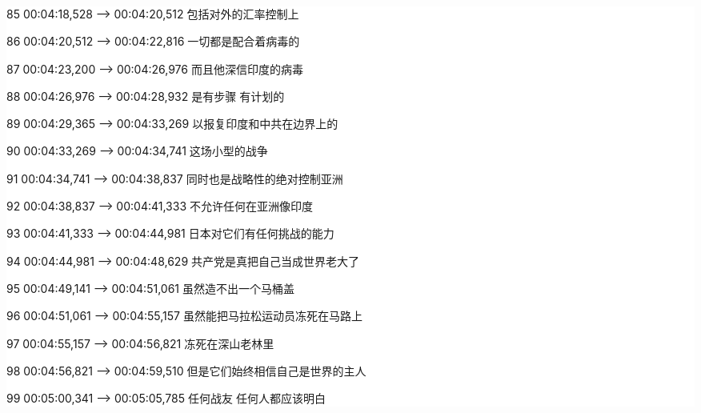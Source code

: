85
00:04:18,528 –&gt; 00:04:20,512
包括对外的汇率控制上
 
86
00:04:20,512 –&gt; 00:04:22,816
一切都是配合着病毒的
 
87
00:04:23,200 –&gt; 00:04:26,976
而且他深信印度的病毒
 
88
00:04:26,976 –&gt; 00:04:28,932
是有步骤 有计划的
 
89
00:04:29,365 –&gt; 00:04:33,269
以报复印度和中共在边界上的
 
90
00:04:33,269 –&gt; 00:04:34,741
这场小型的战争
 
91
00:04:34,741 –&gt; 00:04:38,837
同时也是战略性的绝对控制亚洲
 
92
00:04:38,837 –&gt; 00:04:41,333
不允许任何在亚洲像印度
 
93
00:04:41,333 –&gt; 00:04:44,981
日本对它们有任何挑战的能力
 
94
00:04:44,981 –&gt; 00:04:48,629
共产党是真把自己当成世界老大了
 
95
00:04:49,141 –&gt; 00:04:51,061
虽然造不出一个马桶盖
 
96
00:04:51,061 –&gt; 00:04:55,157
虽然能把马拉松运动员冻死在马路上
 
97
00:04:55,157 –&gt; 00:04:56,821
冻死在深山老林里
 
98
00:04:56,821 –&gt; 00:04:59,510
但是它们始终相信自己是世界的主人
 
99
00:05:00,341 –&gt; 00:05:05,785
任何战友 任何人都应该明白
 